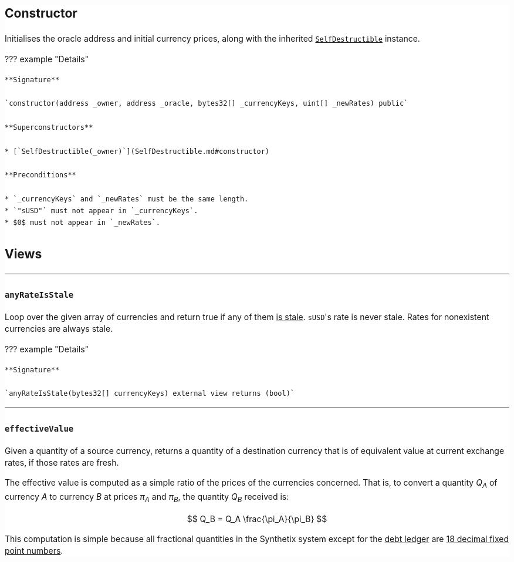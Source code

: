## Constructor

Initialises the oracle address and initial currency prices, along with the inherited [`SelfDestructible`](SelfDestructible.md) instance.


??? example "Details"


    **Signature**
    
    `constructor(address _owner, address _oracle, bytes32[] _currencyKeys, uint[] _newRates) public`
    
    **Superconstructors**
    
    * [`SelfDestructible(_owner)`](SelfDestructible.md#constructor)
    
    **Preconditions**
    
    * `_currencyKeys` and `_newRates` must be the same length.
    * `"sUSD"` must not appear in `_currencyKeys`.
    * $0$ must not appear in `_newRates`.

## Views

---
### `anyRateIsStale`

Loop over the given array of currencies and return true if any of them [is stale](#rateisstale). `sUSD`'s rate is never stale. Rates for nonexistent currencies are always stale.


??? example "Details"


    **Signature**
    
    `anyRateIsStale(bytes32[] currencyKeys) external view returns (bool)`

---
### `effectiveValue`

Given a quantity of a source currency, returns a quantity of a destination currency that is of equivalent value at current exchange rates, if those rates are fresh.


The effective value is computed as a simple ratio of the prices of the currencies concerned. That is, to convert a quantity $Q_A$ of currency $A$ to currency $B$ at prices $\pi_A$ and $\pi_B$, the quantity $Q_B$ received is:


$$
Q_B = Q_A \frac{\pi_A}{\pi_B}
$$


This computation is simple because all fractional quantities in the Synthetix system except for the [debt ledger](SynthetixState.md#debtledger) are [18 decimal fixed point numbers](SafeDecimalMath.md).
